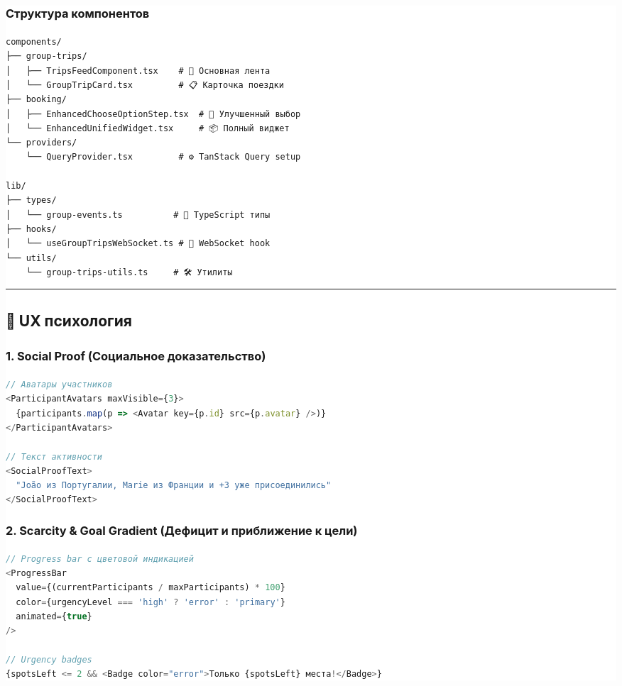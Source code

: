 ### **Структура компонентов**
```
components/
├── group-trips/
│   ├── TripsFeedComponent.tsx    # 🎯 Основная лента
│   └── GroupTripCard.tsx         # 📋 Карточка поездки
├── booking/
│   ├── EnhancedChooseOptionStep.tsx  # 🔄 Улучшенный выбор
│   └── EnhancedUnifiedWidget.tsx     # 📦 Полный виджет
└── providers/
    └── QueryProvider.tsx         # ⚙️ TanStack Query setup

lib/
├── types/
│   └── group-events.ts          # 📝 TypeScript типы  
├── hooks/
│   └── useGroupTripsWebSocket.ts # 🔌 WebSocket hook
└── utils/
    └── group-trips-utils.ts     # 🛠️ Утилиты
```

---

## 🎯 UX психология

### **1. Social Proof (Социальное доказательство)**
```typescript
// Аватары участников
<ParticipantAvatars maxVisible={3}>
  {participants.map(p => <Avatar key={p.id} src={p.avatar} />)}
</ParticipantAvatars>

// Текст активности
<SocialProofText>
  "João из Португалии, Marie из Франции и +3 уже присоединились"
</SocialProofText>
```

### **2. Scarcity & Goal Gradient (Дефицит и приближение к цели)**
```typescript
// Progress bar с цветовой индикацией
<ProgressBar 
  value={(currentParticipants / maxParticipants) * 100}
  color={urgencyLevel === 'high' ? 'error' : 'primary'}
  animated={true}
/>

// Urgency badges
{spotsLeft <= 2 && <Badge color="error">Только {spotsLeft} места!</Badge>}
```
